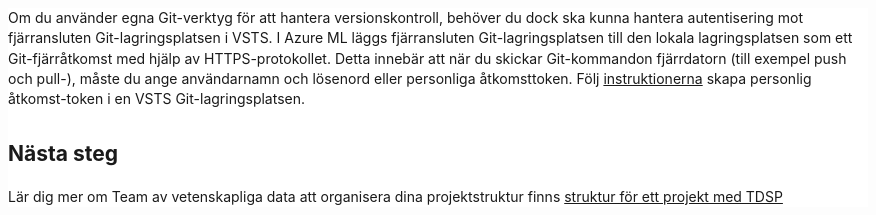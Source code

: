Om du använder egna Git-verktyg för att hantera versionskontroll, behöver du dock ska kunna hantera autentisering mot fjärransluten Git-lagringsplatsen i VSTS. I Azure ML läggs fjärransluten Git-lagringsplatsen till den lokala lagringsplatsen som ett Git-fjärråtkomst med hjälp av HTTPS-protokollet. Detta innebär att när du skickar Git-kommandon fjärrdatorn (till exempel push och pull-), måste du ange användarnamn och lösenord eller personliga åtkomsttoken. Följ [instruktionerna](https://docs.microsoft.com/vsts/accounts/use-personal-access-tokens-to-authenticate) skapa personlig åtkomst-token i en VSTS Git-lagringsplatsen.

## <a name="next-steps"></a>Nästa steg
Lär dig mer om Team av vetenskapliga data att organisera dina projektstruktur finns [struktur för ett projekt med TDSP](how-to-use-tdsp-in-azure-ml.md)
